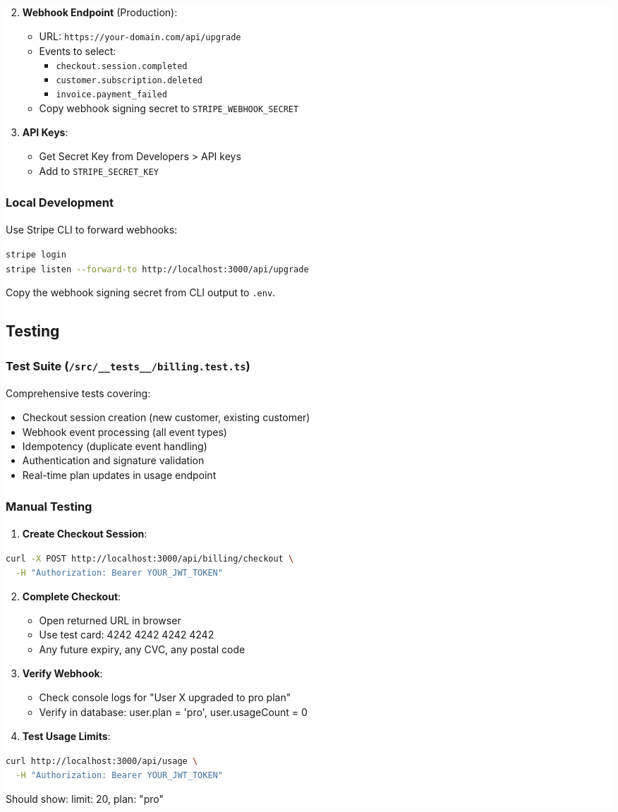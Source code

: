 2. **Webhook Endpoint** (Production):
   - URL: `https://your-domain.com/api/upgrade`
   - Events to select:
     - `checkout.session.completed`
     - `customer.subscription.deleted`
     - `invoice.payment_failed`
   - Copy webhook signing secret to `STRIPE_WEBHOOK_SECRET`

3. **API Keys**:
   - Get Secret Key from Developers > API keys
   - Add to `STRIPE_SECRET_KEY`

### Local Development

Use Stripe CLI to forward webhooks:

```bash
stripe login
stripe listen --forward-to http://localhost:3000/api/upgrade
```

Copy the webhook signing secret from CLI output to `.env`.

## Testing

### Test Suite (`/src/__tests__/billing.test.ts`)

Comprehensive tests covering:
- Checkout session creation (new customer, existing customer)
- Webhook event processing (all event types)
- Idempotency (duplicate event handling)
- Authentication and signature validation
- Real-time plan updates in usage endpoint

### Manual Testing

1. **Create Checkout Session**:
```bash
curl -X POST http://localhost:3000/api/billing/checkout \
  -H "Authorization: Bearer YOUR_JWT_TOKEN"
```

2. **Complete Checkout**:
   - Open returned URL in browser
   - Use test card: 4242 4242 4242 4242
   - Any future expiry, any CVC, any postal code

3. **Verify Webhook**:
   - Check console logs for "User X upgraded to pro plan"
   - Verify in database: user.plan = 'pro', user.usageCount = 0

4. **Test Usage Limits**:
```bash
curl http://localhost:3000/api/usage \
  -H "Authorization: Bearer YOUR_JWT_TOKEN"
```
Should show: limit: 20, plan: "pro"
